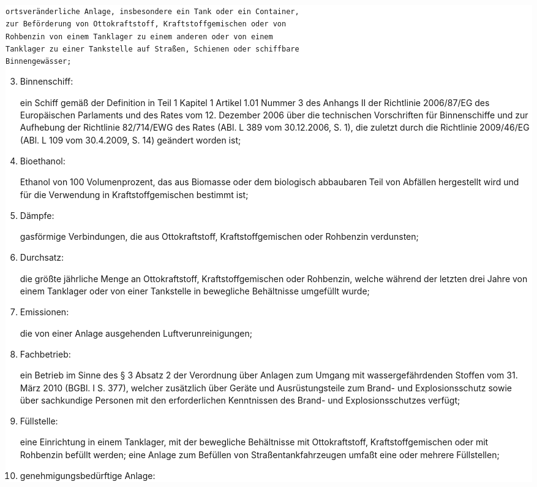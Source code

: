     ortsveränderliche Anlage, insbesondere ein Tank oder ein Container,
    zur Beförderung von Ottokraftstoff, Kraftstoffgemischen oder von
    Rohbenzin von einem Tanklager zu einem anderen oder von einem
    Tanklager zu einer Tankstelle auf Straßen, Schienen oder schiffbare
    Binnengewässer;


3.  Binnenschiff:

    ein Schiff gemäß der Definition in Teil 1 Kapitel 1 Artikel 1.01
    Nummer 3 des Anhangs II der Richtlinie 2006/87/EG des Europäischen
    Parlaments und des Rates vom 12. Dezember 2006 über die technischen
    Vorschriften für Binnenschiffe und zur Aufhebung der Richtlinie
    82/714/EWG des Rates (ABl. L 389 vom 30.12.2006, S. 1), die zuletzt
    durch die Richtlinie 2009/46/EG (ABl. L 109 vom 30.4.2009, S. 14)
    geändert worden ist;


4.  Bioethanol:

    Ethanol von 100 Volumenprozent, das aus Biomasse oder dem biologisch
    abbaubaren Teil von Abfällen hergestellt wird und für die Verwendung
    in Kraftstoffgemischen bestimmt ist;


5.  Dämpfe:

    gasförmige Verbindungen, die aus Ottokraftstoff, Kraftstoffgemischen
    oder Rohbenzin verdunsten;


6.  Durchsatz:

    die größte jährliche Menge an Ottokraftstoff, Kraftstoffgemischen oder
    Rohbenzin, welche während der letzten drei Jahre von einem Tanklager
    oder von einer Tankstelle in bewegliche Behältnisse umgefüllt wurde;


7.  Emissionen:

    die von einer Anlage ausgehenden Luftverunreinigungen;


8.  Fachbetrieb:

    ein Betrieb im Sinne des § 3 Absatz 2 der Verordnung über Anlagen zum
    Umgang mit wassergefährdenden Stoffen vom 31. März 2010 (BGBl. I S.
    377), welcher zusätzlich über Geräte und Ausrüstungsteile zum Brand-
    und Explosionsschutz sowie über sachkundige Personen mit den
    erforderlichen Kenntnissen des Brand- und Explosionsschutzes verfügt;


9.  Füllstelle:

    eine Einrichtung in einem Tanklager, mit der bewegliche Behältnisse
    mit Ottokraftstoff, Kraftstoffgemischen oder mit Rohbenzin befüllt
    werden; eine Anlage zum Befüllen von Straßentankfahrzeugen umfaßt eine
    oder mehrere Füllstellen;


10. genehmigungsbedürftige Anlage:

